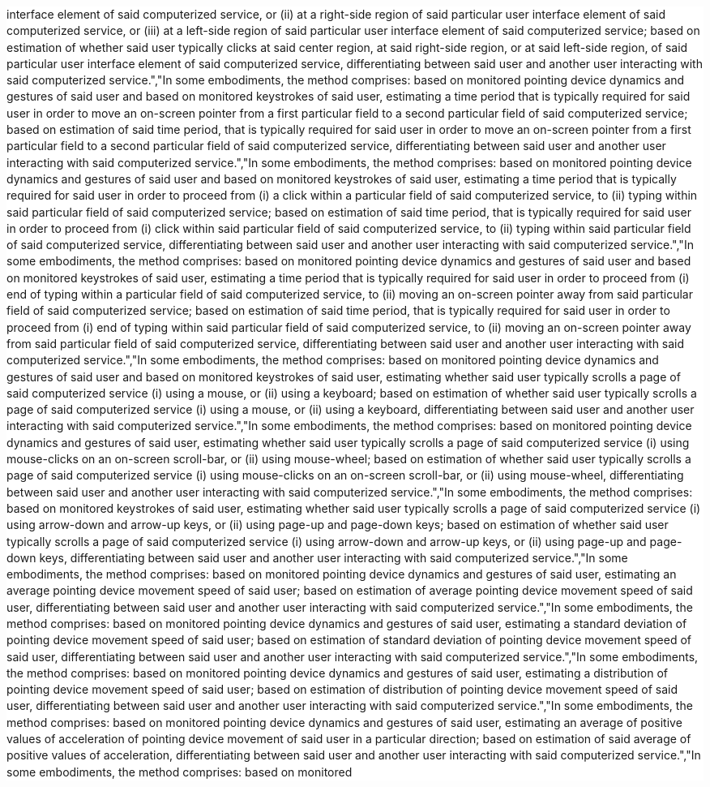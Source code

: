 interface element of said computerized service, or (ii) at a right-side region of said particular user interface element of said computerized service, or (iii) at a left-side region of said particular user interface element of said computerized service; based on estimation of whether said user typically clicks at said center region, at said right-side region, or at said left-side region, of said particular user interface element of said computerized service, differentiating between said user and another user interacting with said computerized service.","In some embodiments, the method comprises: based on monitored pointing device dynamics and gestures of said user and based on monitored keystrokes of said user, estimating a time period that is typically required for said user in order to move an on-screen pointer from a first particular field to a second particular field of said computerized service; based on estimation of said time period, that is typically required for said user in order to move an on-screen pointer from a first particular field to a second particular field of said computerized service, differentiating between said user and another user interacting with said computerized service.","In some embodiments, the method comprises: based on monitored pointing device dynamics and gestures of said user and based on monitored keystrokes of said user, estimating a time period that is typically required for said user in order to proceed from (i) a click within a particular field of said computerized service, to (ii) typing within said particular field of said computerized service; based on estimation of said time period, that is typically required for said user in order to proceed from (i) click within said particular field of said computerized service, to (ii) typing within said particular field of said computerized service, differentiating between said user and another user interacting with said computerized service.","In some embodiments, the method comprises: based on monitored pointing device dynamics and gestures of said user and based on monitored keystrokes of said user, estimating a time period that is typically required for said user in order to proceed from (i) end of typing within a particular field of said computerized service, to (ii) moving an on-screen pointer away from said particular field of said computerized service; based on estimation of said time period, that is typically required for said user in order to proceed from (i) end of typing within said particular field of said computerized service, to (ii) moving an on-screen pointer away from said particular field of said computerized service, differentiating between said user and another user interacting with said computerized service.","In some embodiments, the method comprises: based on monitored pointing device dynamics and gestures of said user and based on monitored keystrokes of said user, estimating whether said user typically scrolls a page of said computerized service (i) using a mouse, or (ii) using a keyboard; based on estimation of whether said user typically scrolls a page of said computerized service (i) using a mouse, or (ii) using a keyboard, differentiating between said user and another user interacting with said computerized service.","In some embodiments, the method comprises: based on monitored pointing device dynamics and gestures of said user, estimating whether said user typically scrolls a page of said computerized service (i) using mouse-clicks on an on-screen scroll-bar, or (ii) using mouse-wheel; based on estimation of whether said user typically scrolls a page of said computerized service (i) using mouse-clicks on an on-screen scroll-bar, or (ii) using mouse-wheel, differentiating between said user and another user interacting with said computerized service.","In some embodiments, the method comprises: based on monitored keystrokes of said user, estimating whether said user typically scrolls a page of said computerized service (i) using arrow-down and arrow-up keys, or (ii) using page-up and page-down keys; based on estimation of whether said user typically scrolls a page of said computerized service (i) using arrow-down and arrow-up keys, or (ii) using page-up and page-down keys, differentiating between said user and another user interacting with said computerized service.","In some embodiments, the method comprises: based on monitored pointing device dynamics and gestures of said user, estimating an average pointing device movement speed of said user; based on estimation of average pointing device movement speed of said user, differentiating between said user and another user interacting with said computerized service.","In some embodiments, the method comprises: based on monitored pointing device dynamics and gestures of said user, estimating a standard deviation of pointing device movement speed of said user; based on estimation of standard deviation of pointing device movement speed of said user, differentiating between said user and another user interacting with said computerized service.","In some embodiments, the method comprises: based on monitored pointing device dynamics and gestures of said user, estimating a distribution of pointing device movement speed of said user; based on estimation of distribution of pointing device movement speed of said user, differentiating between said user and another user interacting with said computerized service.","In some embodiments, the method comprises: based on monitored pointing device dynamics and gestures of said user, estimating an average of positive values of acceleration of pointing device movement of said user in a particular direction; based on estimation of said average of positive values of acceleration, differentiating between said user and another user interacting with said computerized service.","In some embodiments, the method comprises: based on monitored